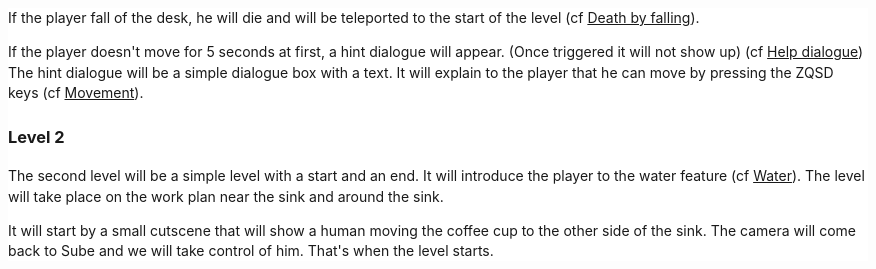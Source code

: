 If the player fall of the desk, he will die and will be teleported to the start of the level (cf [Death by falling](#death-by-falling)).

If the player doesn't move for 5 seconds at first, a hint dialogue will appear. (Once triggered it will not show up) (cf [Help dialogue](#help-dialogue))
The hint dialogue will be a simple dialogue box with a text.
It will explain to the player that he can move by pressing the ZQSD keys (cf [Movement](#movement)).

### Level 2
The second level will be a simple level with a start and an end.
It will introduce the player to the water feature (cf [Water](#death-by-water)).
The level will take place on the work plan near the sink and around the sink.

It will start by a small cutscene that will show a human moving the coffee cup to the other side of the sink.
The camera will come back to Sube and we will take control of him.
That's when the level starts.
